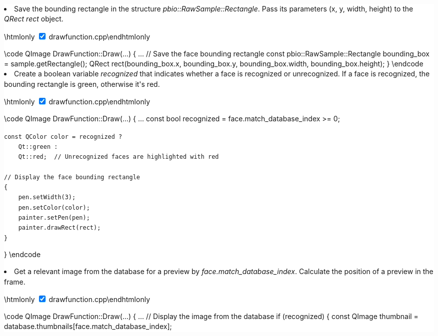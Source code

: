 <li> Save the bounding rectangle in the structure <i>pbio::RawSample::Rectangle</i>. Pass its parameters (x, y, width, height) to the <i>QRect rect</i> object. 

\htmlonly <input class="toggle-box" id="fourth-29" type="checkbox" checked>
<label class="spoiler-link" for="fourth-29">drawfunction.cpp</label>\endhtmlonly
<div>
\code
QImage DrawFunction::Draw(...)
{
    ...
    // Save the face bounding rectangle
    const pbio::RawSample::Rectangle bounding_box = sample.getRectangle();
    QRect rect(bounding_box.x, bounding_box.y, bounding_box.width, bounding_box.height);
}
\endcode
</div>

<li> Create a boolean variable <i>recognized</i> that indicates whether a face is recognized or unrecognized. If a face is recognized, the bounding rectangle is green, otherwise it's red.  

\htmlonly <input class="toggle-box" id="fourth-30" type="checkbox" checked>
<label class="spoiler-link" for="fourth-30">drawfunction.cpp</label>\endhtmlonly
<div>
\code
QImage DrawFunction::Draw(...)
{
    ...
    const bool recognized = face.match_database_index >= 0;

    const QColor color = recognized ?
        Qt::green :
        Qt::red;  // Unrecognized faces are highlighted with red

    // Display the face bounding rectangle
    {
        pen.setWidth(3);
        pen.setColor(color);
        painter.setPen(pen);
        painter.drawRect(rect);
    }
}
\endcode
</div>

<li> Get a relevant image from the database for a preview by <i>face.match_database_index</i>. Calculate the position of a preview in the frame. 

\htmlonly <input class="toggle-box" id="fourth-31" type="checkbox" checked>
<label class="spoiler-link" for="fourth-31">drawfunction.cpp</label>\endhtmlonly
<div>
\code
QImage DrawFunction::Draw(...)
{
    ...
        // Display the image from the database
        if (recognized)
        {
            const QImage thumbnail = database.thumbnails[face.match_database_index];
